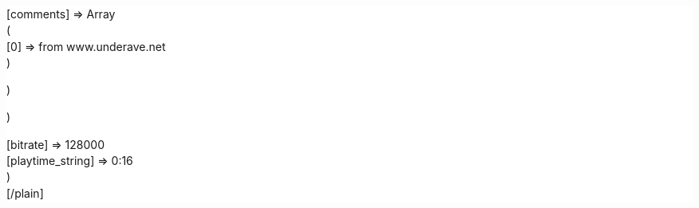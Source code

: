 <p>                    [comments] =&gt; Array<br />
                        (<br />
                            [0] =&gt; from www.underave.net<br />
                        )</p>
<p>                )</p>
<p>        )</p>
<p>    [bitrate] =&gt; 128000<br />
    [playtime_string] =&gt; 0:16<br />
)<br />
[/plain]</p>
